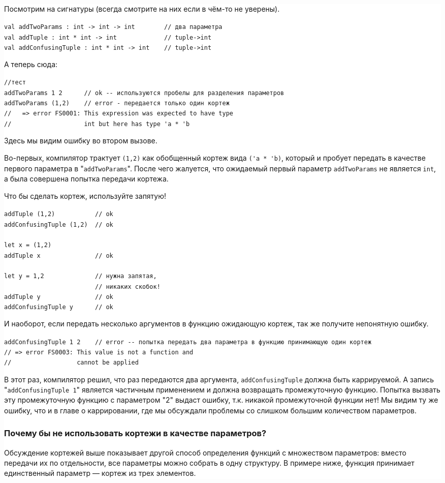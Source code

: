 Посмотрим на сигнатуры (всегда смотрите на них если в чём-то не уверены).

  

    val addTwoParams : int -> int -> int        // два параметра
    val addTuple : int * int -> int             // tuple->int
    val addConfusingTuple : int * int -> int    // tuple->int

А теперь сюда:

  

    //тест
    addTwoParams 1 2      // ok -- используются пробелы для разделения параметров
    addTwoParams (1,2)    // error - передается только один кортеж
    //   => error FS0001: This expression was expected to have type
    //                    int but here has type 'a * 'b

Здесь мы видим ошибку во втором вызове.

Во-первых, компилятор трактует `(1,2)` как обобщенный кортеж вида `('a * 'b)`, который и пробует передать в качестве первого параметра в "`addTwoParams`". После чего жалуется, что ожидаемый первый параметр `addTwoParams` не является `int`, а была совершена попытка передачи кортежа.

Что бы сделать кортеж, используйте запятую!

  

    addTuple (1,2)           // ok
    addConfusingTuple (1,2)  // ok
    
    let x = (1,2)
    addTuple x               // ok
    
    let y = 1,2              // нужна запятая,
                             // никаких скобок!
    addTuple y               // ok
    addConfusingTuple y      // ok

И наоборот, если передать несколько аргументов в функцию ожидающую кортеж, так же получите непонятную ошибку.

  

    addConfusingTuple 1 2    // error -- попытка передать два параметра в функцию принимающую один кортеж
    // => error FS0003: This value is not a function and
    //                  cannot be applied

В этот раз, компилятор решил, что раз передаются два аргумента, `addConfusingTuple` должна быть каррируемой. А запись "`addConfusingTuple 1`" является частичным применением и должна возвращать промежуточную функцию. Попытка вызвать эту промежуточную функцию с параметром "2" выдаст ошибку, т.к. никакой промежуточной функции нет! Мы видим ту же ошибку, что и в главе о каррировании, где мы обсуждали проблемы со слишком большим количеством параметров.

  

### Почему бы не использовать кортежи в качестве параметров?

Обсуждение кортежей выше показывает другой способ определения функций с множеством параметров: вместо передачи их по отдельности, все параметры можно собрать в одну структуру. В примере ниже, функция принимает единственный параметр — кортеж из трех элементов.
